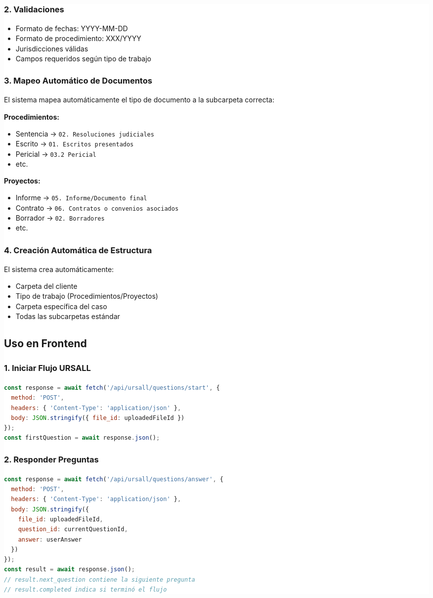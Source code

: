 ### 2. Validaciones
- Formato de fechas: YYYY-MM-DD
- Formato de procedimiento: XXX/YYYY
- Jurisdicciones válidas
- Campos requeridos según tipo de trabajo

### 3. Mapeo Automático de Documentos
El sistema mapea automáticamente el tipo de documento a la subcarpeta correcta:

**Procedimientos:**
- Sentencia → `02. Resoluciones judiciales`
- Escrito → `01. Escritos presentados`
- Pericial → `03.2 Pericial`
- etc.

**Proyectos:**
- Informe → `05. Informe/Documento final`
- Contrato → `06. Contratos o convenios asociados`
- Borrador → `02. Borradores`
- etc.

### 4. Creación Automática de Estructura
El sistema crea automáticamente:
- Carpeta del cliente
- Tipo de trabajo (Procedimientos/Proyectos)
- Carpeta específica del caso
- Todas las subcarpetas estándar

## Uso en Frontend

### 1. Iniciar Flujo URSALL
```javascript
const response = await fetch('/api/ursall/questions/start', {
  method: 'POST',
  headers: { 'Content-Type': 'application/json' },
  body: JSON.stringify({ file_id: uploadedFileId })
});
const firstQuestion = await response.json();
```

### 2. Responder Preguntas
```javascript
const response = await fetch('/api/ursall/questions/answer', {
  method: 'POST',
  headers: { 'Content-Type': 'application/json' },
  body: JSON.stringify({
    file_id: uploadedFileId,
    question_id: currentQuestionId,
    answer: userAnswer
  })
});
const result = await response.json();
// result.next_question contiene la siguiente pregunta
// result.completed indica si terminó el flujo
```
